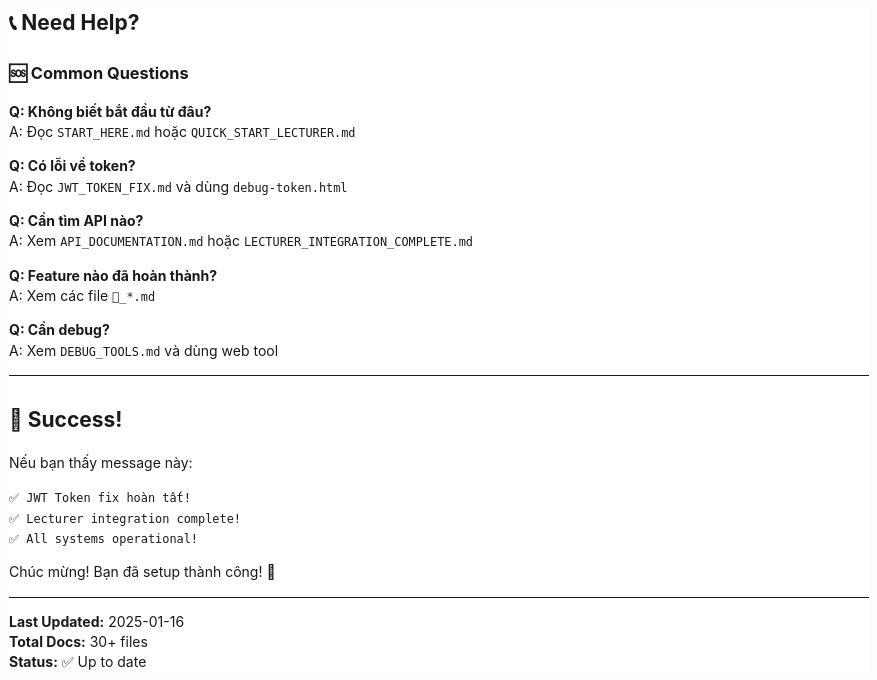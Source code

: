 
## 📞 Need Help?

### 🆘 Common Questions

**Q: Không biết bắt đầu từ đâu?**  
A: Đọc `START_HERE.md` hoặc `QUICK_START_LECTURER.md`

**Q: Có lỗi về token?**  
A: Đọc `JWT_TOKEN_FIX.md` và dùng `debug-token.html`

**Q: Cần tìm API nào?**  
A: Xem `API_DOCUMENTATION.md` hoặc `LECTURER_INTEGRATION_COMPLETE.md`

**Q: Feature nào đã hoàn thành?**  
A: Xem các file `🎉_*.md`

**Q: Cần debug?**  
A: Xem `DEBUG_TOOLS.md` và dùng web tool

---

## 🎉 Success!

Nếu bạn thấy message này:

```
✅ JWT Token fix hoàn tất!
✅ Lecturer integration complete!
✅ All systems operational!
```

Chúc mừng! Bạn đã setup thành công! 🚀

---

**Last Updated:** 2025-01-16  
**Total Docs:** 30+ files  
**Status:** ✅ Up to date
